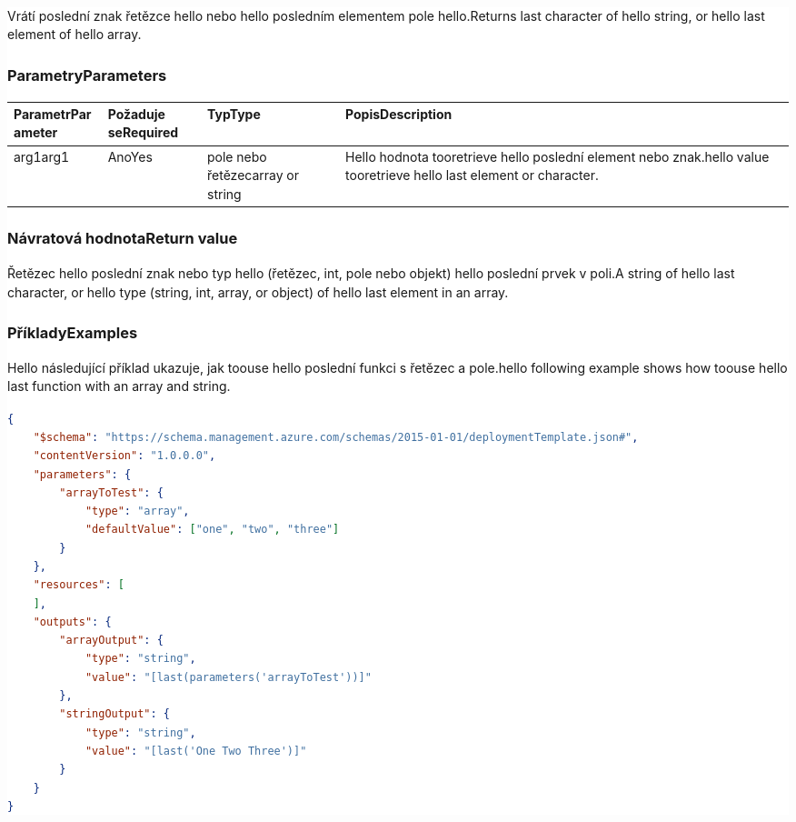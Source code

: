 <span data-ttu-id="b3da9-480">Vrátí poslední znak řetězce hello nebo hello posledním elementem pole hello.</span><span class="sxs-lookup"><span data-stu-id="b3da9-480">Returns last character of hello string, or hello last element of hello array.</span></span>

### <a name="parameters"></a><span data-ttu-id="b3da9-481">Parametry</span><span class="sxs-lookup"><span data-stu-id="b3da9-481">Parameters</span></span>

| <span data-ttu-id="b3da9-482">Parametr</span><span class="sxs-lookup"><span data-stu-id="b3da9-482">Parameter</span></span> | <span data-ttu-id="b3da9-483">Požaduje se</span><span class="sxs-lookup"><span data-stu-id="b3da9-483">Required</span></span> | <span data-ttu-id="b3da9-484">Typ</span><span class="sxs-lookup"><span data-stu-id="b3da9-484">Type</span></span> | <span data-ttu-id="b3da9-485">Popis</span><span class="sxs-lookup"><span data-stu-id="b3da9-485">Description</span></span> |
|:--- |:--- |:--- |:--- |
| <span data-ttu-id="b3da9-486">arg1</span><span class="sxs-lookup"><span data-stu-id="b3da9-486">arg1</span></span> |<span data-ttu-id="b3da9-487">Ano</span><span class="sxs-lookup"><span data-stu-id="b3da9-487">Yes</span></span> |<span data-ttu-id="b3da9-488">pole nebo řetězec</span><span class="sxs-lookup"><span data-stu-id="b3da9-488">array or string</span></span> |<span data-ttu-id="b3da9-489">Hello hodnota tooretrieve hello poslední element nebo znak.</span><span class="sxs-lookup"><span data-stu-id="b3da9-489">hello value tooretrieve hello last element or character.</span></span> |

### <a name="return-value"></a><span data-ttu-id="b3da9-490">Návratová hodnota</span><span class="sxs-lookup"><span data-stu-id="b3da9-490">Return value</span></span>

<span data-ttu-id="b3da9-491">Řetězec hello poslední znak nebo typ hello (řetězec, int, pole nebo objekt) hello poslední prvek v poli.</span><span class="sxs-lookup"><span data-stu-id="b3da9-491">A string of hello last character, or hello type (string, int, array, or object) of hello last element in an array.</span></span>

### <a name="examples"></a><span data-ttu-id="b3da9-492">Příklady</span><span class="sxs-lookup"><span data-stu-id="b3da9-492">Examples</span></span>

<span data-ttu-id="b3da9-493">Hello následující příklad ukazuje, jak toouse hello poslední funkci s řetězec a pole.</span><span class="sxs-lookup"><span data-stu-id="b3da9-493">hello following example shows how toouse hello last function with an array and string.</span></span>

```json
{
    "$schema": "https://schema.management.azure.com/schemas/2015-01-01/deploymentTemplate.json#",
    "contentVersion": "1.0.0.0",
    "parameters": {
        "arrayToTest": {
            "type": "array",
            "defaultValue": ["one", "two", "three"]
        }
    },
    "resources": [
    ],
    "outputs": {
        "arrayOutput": {
            "type": "string",
            "value": "[last(parameters('arrayToTest'))]"
        },
        "stringOutput": {
            "type": "string",
            "value": "[last('One Two Three')]"
        }
    }
}
```
